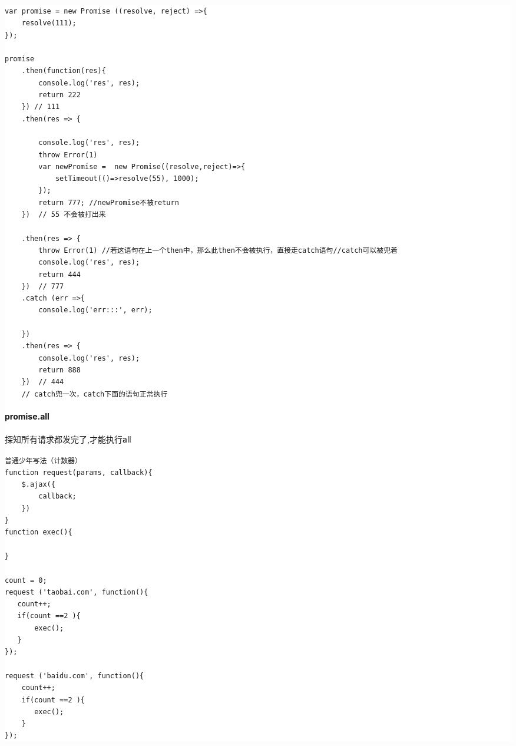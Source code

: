 ```
var promise = new Promise ((resolve, reject) =>{
    resolve(111);
});

promise
    .then(function(res){
        console.log('res', res);
        return 222
    }) // 111
    .then(res => {
    
        console.log('res', res);
        throw Error(1)
        var newPromise =  new Promise((resolve,reject)=>{
            setTimeout(()=>resolve(55), 1000);
        });
        return 777; //newPromise不被return
    })  // 55 不会被打出来
    
    .then(res => {
        throw Error(1) //若这语句在上一个then中，那么此then不会被执行，直接走catch语句//catch可以被兜着
        console.log('res', res);
        return 444
    })  // 777
    .catch (err =>{
        console.log('err:::', err);

    })
    .then(res => {
        console.log('res', res);
        return 888
    })  // 444
    // catch兜一次，catch下面的语句正常执行
```

#### promise.all
探知所有请求都发完了,才能执行all  
```
普通少年写法（计数器）
function request(params, callback){
    $.ajax({
        callback;
    })
}
function exec(){
    
}

count = 0;
request ('taobai.com', function(){
   count++;
   if(count ==2 ){
       exec();
   }
});

request ('baidu.com', function(){
    count++;
    if(count ==2 ){
       exec();
    }
});

```